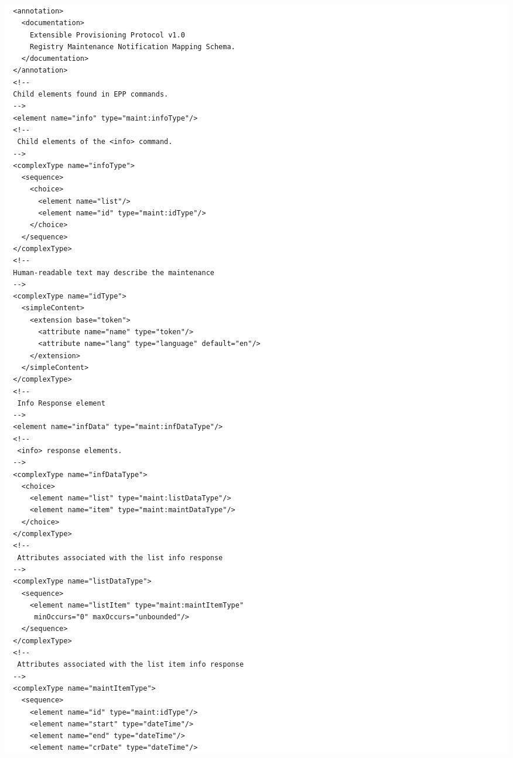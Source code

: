 ``` {.lang-xml .sourcecode}
  <annotation>
    <documentation>
      Extensible Provisioning Protocol v1.0
      Registry Maintenance Notification Mapping Schema.
    </documentation>
  </annotation>
  <!--
  Child elements found in EPP commands.
  -->
  <element name="info" type="maint:infoType"/>
  <!--
   Child elements of the <info> command.
  -->
  <complexType name="infoType">
    <sequence>
      <choice>
        <element name="list"/>
        <element name="id" type="maint:idType"/>
      </choice>
    </sequence>
  </complexType>
  <!--
  Human-readable text may describe the maintenance
  -->
  <complexType name="idType">
    <simpleContent>
      <extension base="token">
        <attribute name="name" type="token"/>
        <attribute name="lang" type="language" default="en"/>
      </extension>
    </simpleContent>
  </complexType>
  <!--
   Info Response element
  -->
  <element name="infData" type="maint:infDataType"/>
  <!--
   <info> response elements.
  -->
  <complexType name="infDataType">
    <choice>
      <element name="list" type="maint:listDataType"/>
      <element name="item" type="maint:maintDataType"/>
    </choice>
  </complexType>
  <!--
   Attributes associated with the list info response
  -->
  <complexType name="listDataType">
    <sequence>
      <element name="listItem" type="maint:maintItemType"
       minOccurs="0" maxOccurs="unbounded"/>
    </sequence>
  </complexType>
  <!--
   Attributes associated with the list item info response
  -->
  <complexType name="maintItemType">
    <sequence>
      <element name="id" type="maint:idType"/>
      <element name="start" type="dateTime"/>
      <element name="end" type="dateTime"/>
      <element name="crDate" type="dateTime"/>
```